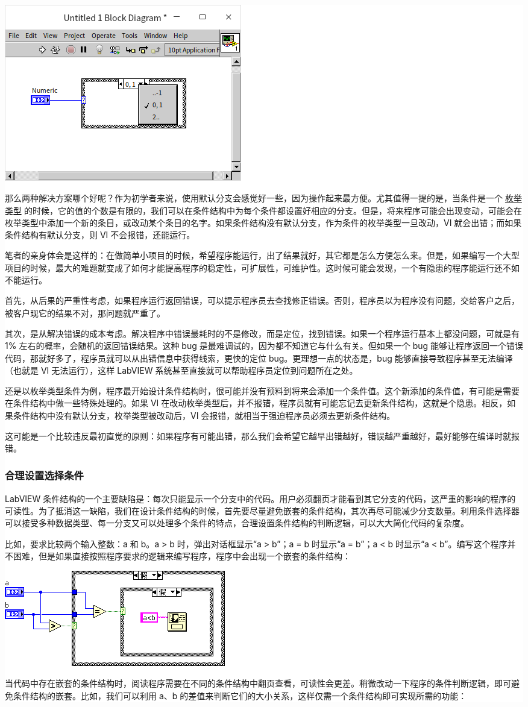 ![](images_2/z223.png "补全分支")

那么两种解决方案哪个好呢？作为初学者来说，使用默认分支会感觉好一些，因为操作起来最方便。尤其值得一提的是，当条件是一个 [枚举类型](data_custome_control)  的时候，它的值的个数是有限的，我们可以在条件结构中为每个条件都设置好相应的分支。但是，将来程序可能会出现变动，可能会在枚举类型中添加一个新的条目，或改动某个条目的名字。如果条件结构没有默认分支，作为条件的枚举类型一旦改动，VI 就会出错；而如果条件结构有默认分支，则 VI 不会报错，还能运行。

笔者的亲身体会是这样的：在做简单小项目的时候，希望程序能运行，出了结果就好，其它都是怎么方便怎么来。但是，如果编写一个大型项目的时候，最大的难题就变成了如何才能提高程序的稳定性，可扩展性，可维护性。这时候可能会发现，一个有隐患的程序能运行还不如不能运行。

首先，从后果的严重性考虑，如果程序运行返回错误，可以提示程序员去查找修正错误。否则，程序员以为程序没有问题，交给客户之后，被客户现它的结果不对，那问题就严重了。

其次，是从解决错误的成本考虑。解决程序中错误最耗时的不是修改，而是定位，找到错误。如果一个程序运行基本上都没问题，可就是有 1% 左右的概率，会随机的返回错误结果。这种 bug 是最难调试的，因为都不知道它与什么有关。但如果一个 bug 能够让程序返回一个错误代码，那就好多了，程序员就可以从出错信息中获得线索，更快的定位 bug。更理想一点的状态是，bug 能够直接导致程序甚至无法编译（也就是 VI 无法运行），这样 LabVIEW 系统甚至直接就可以帮助程序员定位到问题所在之处。

还是以枚举类型条件为例，程序最开始设计条件结构时，很可能并没有预料到将来会添加一个条件值。这个新添加的条件值，有可能是需要在条件结构中做一些特殊处理的。如果 VI 在改动枚举类型后，并不报错，程序员就有可能忘记去更新条件结构，这就是个隐患。相反，如果条件结构中没有默认分支，枚举类型被改动后，VI 会报错，就相当于强迫程序员必须去更新条件结构。

这可能是一个比较违反最初直觉的原则：如果程序有可能出错，那么我们会希望它越早出错越好，错误越严重越好，最好能够在编译时就报错。

### 合理设置选择条件

LabVIEW 条件结构的一个主要缺陷是：每次只能显示一个分支中的代码。用户必须翻页才能看到其它分支的代码，这严重的影响的程序的可读性。为了抵消这一缺陷，我们在设计条件结构的时候，首先要尽量避免嵌套的条件结构，其次再尽可能减少分支数量。利用条件选择器可以接受多种数据类型、每一分支又可以处理多个条件的特点，合理设置条件结构的判断逻辑，可以大大简化代码的复杂度。

比如，要求比较两个输入整数：a 和 b。a > b 时，弹出对话框显示“a > b”；a = b 时显示“a = b”；a < b 时显示“a < b”。编写这个程序并不困难，但是如果直接按照程序要求的逻辑来编写程序，程序中会出现一个嵌套的条件结构：

![](images/image178.png "嵌套的条件结构")

当代码中存在嵌套的条件结构时，阅读程序需要在不同的条件结构中翻页查看，可读性会更差。稍微改动一下程序的条件判断逻辑，即可避免条件结构的嵌套。比如，我们可以利用 a、b 的差值来判断它们的大小关系，这样仅需一个条件结构即可实现所需的功能：

